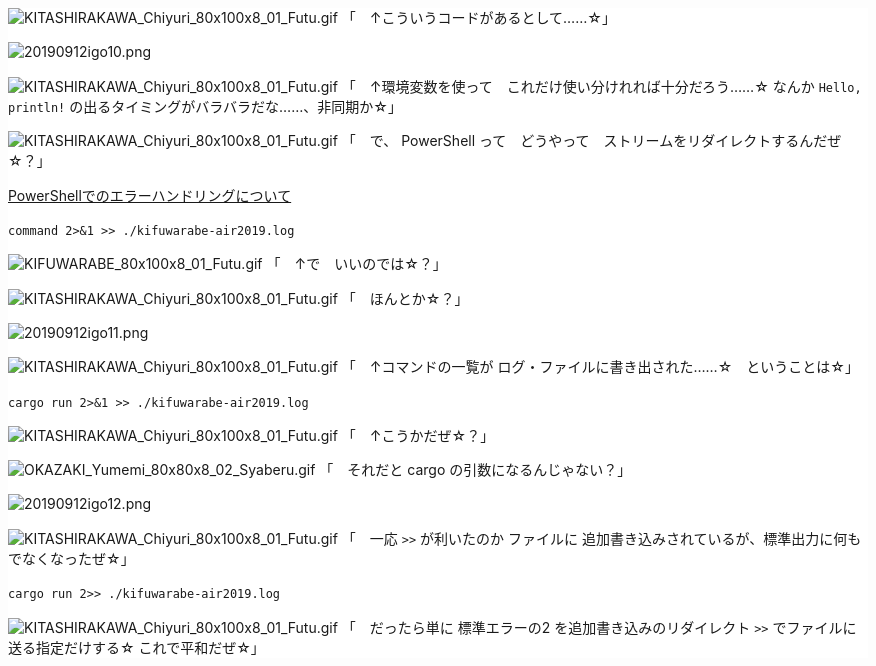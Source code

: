 ![KITASHIRAKAWA_Chiyuri_80x100x8_01_Futu.gif](https://crieit.now.sh/upload_images/3da2d4690cf2c3f101c5cbc0e48729f55d7a25f728bdc.gif)
「　↑こういうコードがあるとして……☆」

![20190912igo10.png](https://crieit.now.sh/upload_images/8520b184eb63c30e1f12da236531104f5d7a4dde37cd4.png)

![KITASHIRAKAWA_Chiyuri_80x100x8_01_Futu.gif](https://crieit.now.sh/upload_images/3da2d4690cf2c3f101c5cbc0e48729f55d7a25f728bdc.gif)
「　↑環境変数を使って　これだけ使い分けれれば十分だろう……☆
なんか `Hello, println!` の出るタイミングがバラバラだな……、非同期か☆」

![KITASHIRAKAWA_Chiyuri_80x100x8_01_Futu.gif](https://crieit.now.sh/upload_images/3da2d4690cf2c3f101c5cbc0e48729f55d7a25f728bdc.gif)
「　で、 PowerShell って　どうやって　ストリームをリダイレクトするんだぜ☆？」

[PowerShellでのエラーハンドリングについて](https://qiita.com/toshihirock/items/936b33f0c15723565dce)

```
command 2>&1 >> ./kifuwarabe-air2019.log
```

![KIFUWARABE_80x100x8_01_Futu.gif](https://crieit.now.sh/upload_images/5ac9fa3b390b658160717a7c1ef5008a5d7a26458e30d.gif)
「　↑で　いいのでは☆？」

![KITASHIRAKAWA_Chiyuri_80x100x8_01_Futu.gif](https://crieit.now.sh/upload_images/3da2d4690cf2c3f101c5cbc0e48729f55d7a25f728bdc.gif)
「　ほんとか☆？」

![20190912igo11.png](https://crieit.now.sh/upload_images/3c4bf99b25ffc6a706d6db8d966061075d7a4ff216272.png)

![KITASHIRAKAWA_Chiyuri_80x100x8_01_Futu.gif](https://crieit.now.sh/upload_images/3da2d4690cf2c3f101c5cbc0e48729f55d7a25f728bdc.gif)
「　↑コマンドの一覧が ログ・ファイルに書き出された……☆　ということは☆」

```
cargo run 2>&1 >> ./kifuwarabe-air2019.log
```

![KITASHIRAKAWA_Chiyuri_80x100x8_01_Futu.gif](https://crieit.now.sh/upload_images/3da2d4690cf2c3f101c5cbc0e48729f55d7a25f728bdc.gif)
「　↑こうかだぜ☆？」

![OKAZAKI_Yumemi_80x80x8_02_Syaberu.gif](https://crieit.now.sh/upload_images/058791c2dd4c1604ce1bd9ec26d490ae5d7a271c2fbbc.gif)
「　それだと cargo の引数になるんじゃない？」

![20190912igo12.png](https://crieit.now.sh/upload_images/7a53a989b0834f8e755346390740dae85d7a51538b796.png)

![KITASHIRAKAWA_Chiyuri_80x100x8_01_Futu.gif](https://crieit.now.sh/upload_images/3da2d4690cf2c3f101c5cbc0e48729f55d7a25f728bdc.gif)
「　一応 `>>` が利いたのか ファイルに 追加書き込みされているが、標準出力に何もでなくなったぜ☆」

```
cargo run 2>> ./kifuwarabe-air2019.log
```

![KITASHIRAKAWA_Chiyuri_80x100x8_01_Futu.gif](https://crieit.now.sh/upload_images/3da2d4690cf2c3f101c5cbc0e48729f55d7a25f728bdc.gif)
「　だったら単に 標準エラーの2 を追加書き込みのリダイレクト `>>` でファイルに送る指定だけする☆
これで平和だぜ☆」
